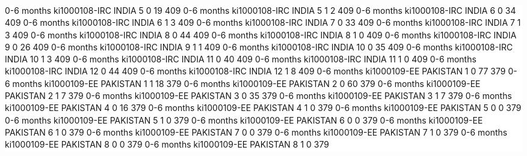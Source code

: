 0-6 months    ki1000108-IRC              INDIA                          5                0       19     409
0-6 months    ki1000108-IRC              INDIA                          5                1        2     409
0-6 months    ki1000108-IRC              INDIA                          6                0       34     409
0-6 months    ki1000108-IRC              INDIA                          6                1        3     409
0-6 months    ki1000108-IRC              INDIA                          7                0       33     409
0-6 months    ki1000108-IRC              INDIA                          7                1        3     409
0-6 months    ki1000108-IRC              INDIA                          8                0       44     409
0-6 months    ki1000108-IRC              INDIA                          8                1        0     409
0-6 months    ki1000108-IRC              INDIA                          9                0       26     409
0-6 months    ki1000108-IRC              INDIA                          9                1        1     409
0-6 months    ki1000108-IRC              INDIA                          10               0       35     409
0-6 months    ki1000108-IRC              INDIA                          10               1        3     409
0-6 months    ki1000108-IRC              INDIA                          11               0       40     409
0-6 months    ki1000108-IRC              INDIA                          11               1        0     409
0-6 months    ki1000108-IRC              INDIA                          12               0       44     409
0-6 months    ki1000108-IRC              INDIA                          12               1        8     409
0-6 months    ki1000109-EE               PAKISTAN                       1                0       77     379
0-6 months    ki1000109-EE               PAKISTAN                       1                1       18     379
0-6 months    ki1000109-EE               PAKISTAN                       2                0       60     379
0-6 months    ki1000109-EE               PAKISTAN                       2                1        7     379
0-6 months    ki1000109-EE               PAKISTAN                       3                0       35     379
0-6 months    ki1000109-EE               PAKISTAN                       3                1        7     379
0-6 months    ki1000109-EE               PAKISTAN                       4                0       16     379
0-6 months    ki1000109-EE               PAKISTAN                       4                1        0     379
0-6 months    ki1000109-EE               PAKISTAN                       5                0        0     379
0-6 months    ki1000109-EE               PAKISTAN                       5                1        0     379
0-6 months    ki1000109-EE               PAKISTAN                       6                0        0     379
0-6 months    ki1000109-EE               PAKISTAN                       6                1        0     379
0-6 months    ki1000109-EE               PAKISTAN                       7                0        0     379
0-6 months    ki1000109-EE               PAKISTAN                       7                1        0     379
0-6 months    ki1000109-EE               PAKISTAN                       8                0        0     379
0-6 months    ki1000109-EE               PAKISTAN                       8                1        0     379